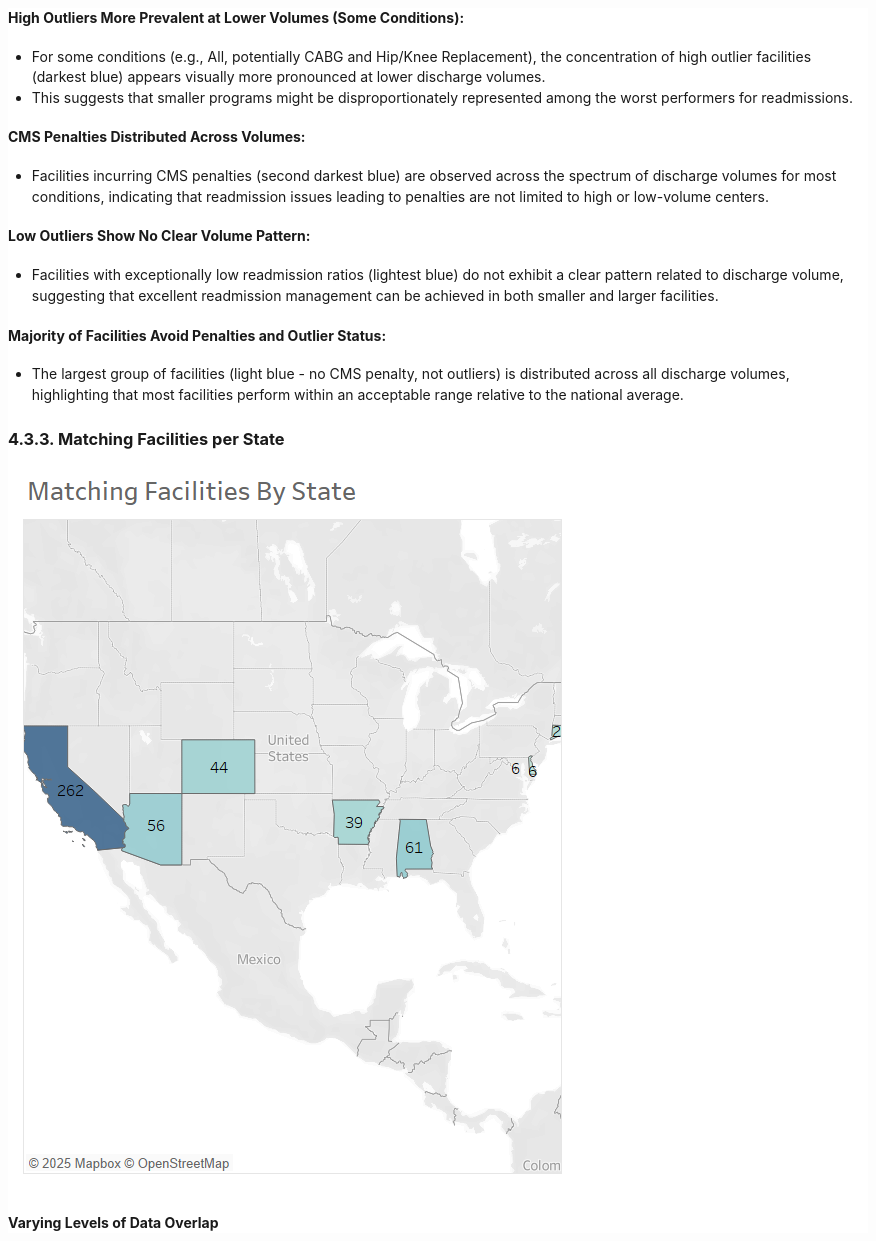 #### High Outliers More Prevalent at Lower Volumes (Some Conditions): 
- For some conditions (e.g., All, potentially CABG and Hip/Knee Replacement), the concentration of high outlier facilities (darkest blue) appears visually more pronounced at lower discharge volumes. 
- This suggests that smaller programs might be disproportionately represented among the worst performers for readmissions.

#### CMS Penalties Distributed Across Volumes: 
- Facilities incurring CMS penalties (second darkest blue) are observed across the spectrum of discharge volumes for most conditions, indicating that readmission issues leading to penalties are not limited to high or low-volume centers.

#### Low Outliers Show No Clear Volume Pattern: 
- Facilities with exceptionally low readmission ratios (lightest blue) do not exhibit a clear pattern related to discharge volume, suggesting that excellent readmission management can be achieved in both smaller and larger facilities.

#### Majority of Facilities Avoid Penalties and Outlier Status: 
- The largest group of facilities (light blue - no CMS penalty, not outliers) is distributed across all discharge volumes, highlighting that most facilities perform within an acceptable range relative to the national average.

### 4.3.3. Matching Facilities per State
![alt text](../Images/fmap.png)
#### Varying Levels of Data Overlap 